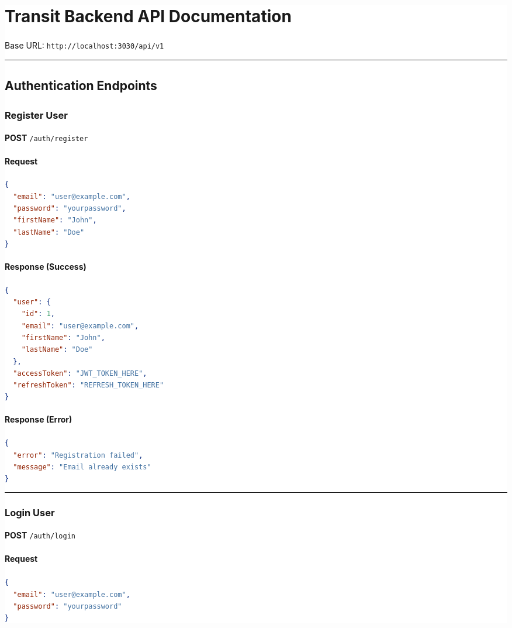 # Transit Backend API Documentation

Base URL: `http://localhost:3030/api/v1`

---

## Authentication Endpoints

### Register User
**POST** `/auth/register`

#### Request
```json
{
  "email": "user@example.com",
  "password": "yourpassword",
  "firstName": "John",
  "lastName": "Doe"
}
```

#### Response (Success)
```json
{
  "user": {
    "id": 1,
    "email": "user@example.com",
    "firstName": "John",
    "lastName": "Doe"
  },
  "accessToken": "JWT_TOKEN_HERE",
  "refreshToken": "REFRESH_TOKEN_HERE"
}
```

#### Response (Error)
```json
{
  "error": "Registration failed",
  "message": "Email already exists"
}
```

---

### Login User
**POST** `/auth/login`

#### Request
```json
{
  "email": "user@example.com",
  "password": "yourpassword"
}
```

